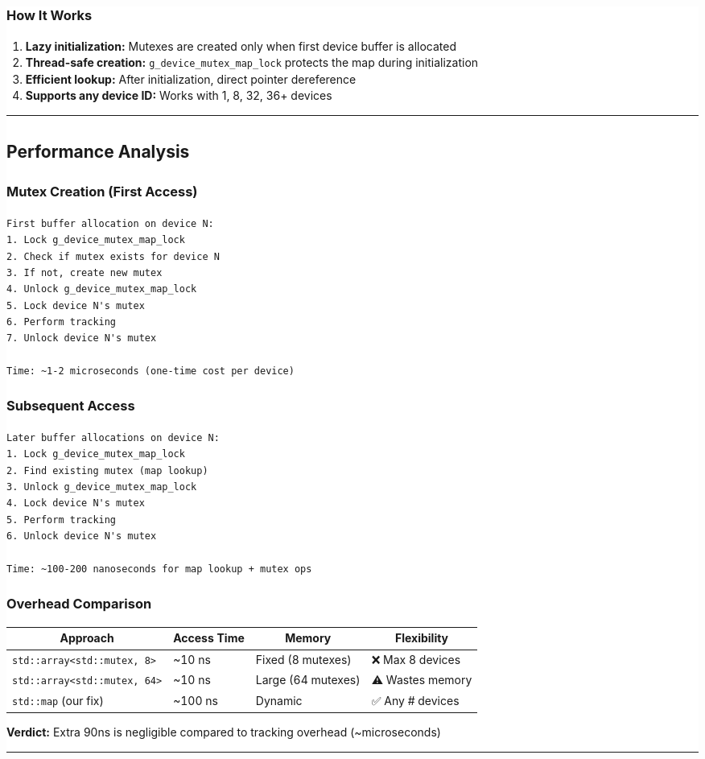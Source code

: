 ### How It Works

1. **Lazy initialization:** Mutexes are created only when first device buffer is allocated
2. **Thread-safe creation:** `g_device_mutex_map_lock` protects the map during initialization
3. **Efficient lookup:** After initialization, direct pointer dereference
4. **Supports any device ID:** Works with 1, 8, 32, 36+ devices

---

## Performance Analysis

### Mutex Creation (First Access)

```
First buffer allocation on device N:
1. Lock g_device_mutex_map_lock
2. Check if mutex exists for device N
3. If not, create new mutex
4. Unlock g_device_mutex_map_lock
5. Lock device N's mutex
6. Perform tracking
7. Unlock device N's mutex

Time: ~1-2 microseconds (one-time cost per device)
```

### Subsequent Access

```
Later buffer allocations on device N:
1. Lock g_device_mutex_map_lock
2. Find existing mutex (map lookup)
3. Unlock g_device_mutex_map_lock
4. Lock device N's mutex
5. Perform tracking
6. Unlock device N's mutex

Time: ~100-200 nanoseconds for map lookup + mutex ops
```

### Overhead Comparison

| Approach | Access Time | Memory | Flexibility |
|----------|-------------|--------|-------------|
| `std::array<std::mutex, 8>` | ~10 ns | Fixed (8 mutexes) | ❌ Max 8 devices |
| `std::array<std::mutex, 64>` | ~10 ns | Large (64 mutexes) | ⚠️ Wastes memory |
| `std::map` (our fix) | ~100 ns | Dynamic | ✅ Any # devices |

**Verdict:** Extra 90ns is negligible compared to tracking overhead (~microseconds)

---
